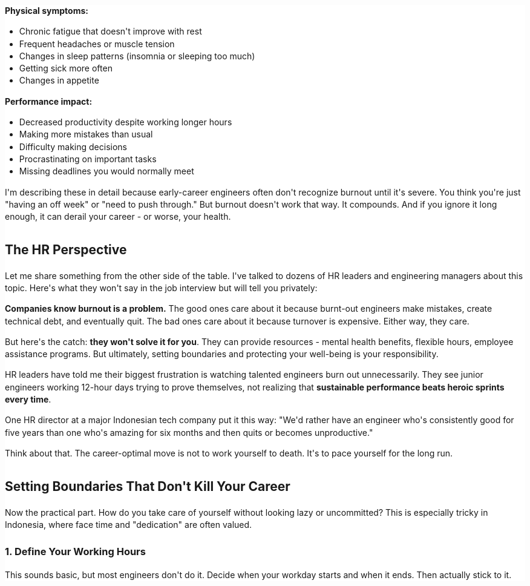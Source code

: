 **Physical symptoms:**
- Chronic fatigue that doesn't improve with rest
- Frequent headaches or muscle tension
- Changes in sleep patterns (insomnia or sleeping too much)
- Getting sick more often
- Changes in appetite

**Performance impact:**
- Decreased productivity despite working longer hours
- Making more mistakes than usual
- Difficulty making decisions
- Procrastinating on important tasks
- Missing deadlines you would normally meet

I'm describing these in detail because early-career engineers often don't recognize burnout until it's severe. You think you're just "having an off week" or "need to push through." But burnout doesn't work that way. It compounds. And if you ignore it long enough, it can derail your career - or worse, your health.

## The HR Perspective

Let me share something from the other side of the table. I've talked to dozens of HR leaders and engineering managers about this topic. Here's what they won't say in the job interview but will tell you privately:

**Companies know burnout is a problem.** The good ones care about it because burnt-out engineers make mistakes, create technical debt, and eventually quit. The bad ones care about it because turnover is expensive. Either way, they care.

But here's the catch: **they won't solve it for you**. They can provide resources - mental health benefits, flexible hours, employee assistance programs. But ultimately, setting boundaries and protecting your well-being is your responsibility.

HR leaders have told me their biggest frustration is watching talented engineers burn out unnecessarily. They see junior engineers working 12-hour days trying to prove themselves, not realizing that **sustainable performance beats heroic sprints every time**.

One HR director at a major Indonesian tech company put it this way: "We'd rather have an engineer who's consistently good for five years than one who's amazing for six months and then quits or becomes unproductive."

Think about that. The career-optimal move is not to work yourself to death. It's to pace yourself for the long run.

## Setting Boundaries That Don't Kill Your Career

Now the practical part. How do you take care of yourself without looking lazy or uncommitted? This is especially tricky in Indonesia, where face time and "dedication" are often valued.

### 1. Define Your Working Hours

This sounds basic, but most engineers don't do it. Decide when your workday starts and when it ends. Then actually stick to it.
